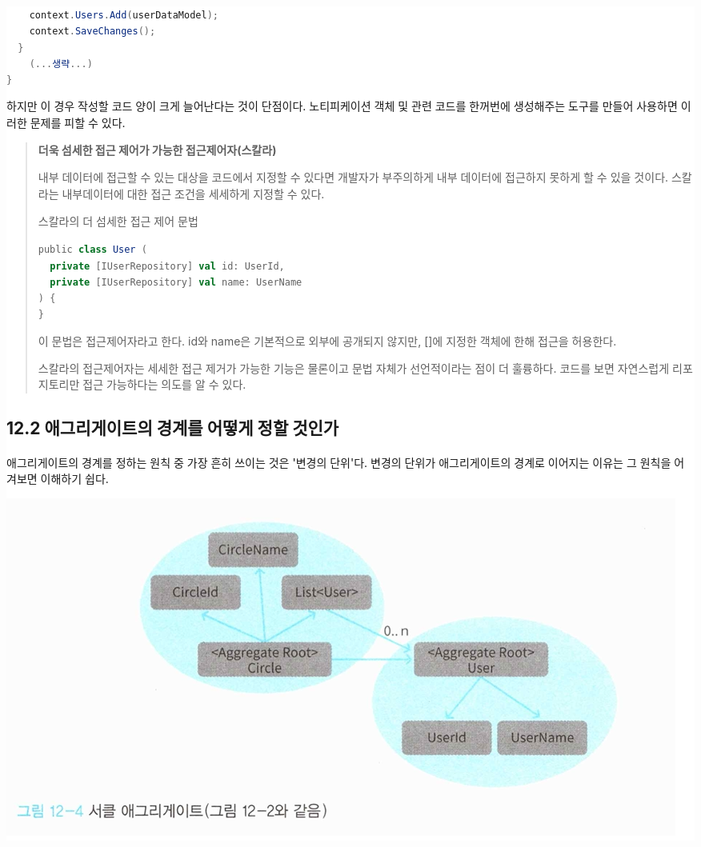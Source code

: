```c#
    context.Users.Add(userDataModel); 
    context.SaveChanges();
  }
	(...생략...) 
}
```

하지만 이 경우 작성할 코드 양이 크게 늘어난다는 것이 단점이다. 노티피케이션 객체 및 관련 코드를 한꺼번에 생성해주는 도구를 만들어 사용하면 이러한 문제를 피할 수 있다.



> **더욱 섬세한 접근 제어가 가능한 접근제어자(스칼라)**
>
> 내부 데이터에 접근할 수 있는 대상을 코드에서 지정할 수 있다면 개발자가 부주의하게 내부 데이터에 접근하지 못하게 할 수 있을 것이다. 스칼라는 내부데이터에 대한 접근 조건을 세세하게 지정할 수 있다.
>
> 스칼라의 더 섬세한 접근 제어 문법
>
> ```scala
> public class User (
>   private [IUserRepository] val id: UserId, 
>   private [IUserRepository] val name: UserName
> ) {
> }
> ```
>
> 이 문법은 접근제어자라고 한다. id와 name은 기본적으로 외부에 공개되지 않지만, []에 지정한 객체에 한해 접근을 허용한다.
>
> 스칼라의 접근제어자는 세세한 접근 제거가 가능한 기능은 물론이고 문법 자체가 선언적이라는 점이 더 훌륭하다. 코드를 보면 자연스럽게 리포지토리만 접근 가능하다는 의도를 알 수 있다.



## 12.2 애그리게이트의 경계를 어떻게 정할 것인가

애그리게이트의 경계를 정하는 원칙 중 가장 흔히 쓰이는 것은 '변경의 단위'다. 변경의 단위가 애그리게이트의 경계로 이어지는 이유는 그 원칙을 어겨보면 이해하기 쉽다.



![image-20220214032734910](images/image-20220214032734910.png)
